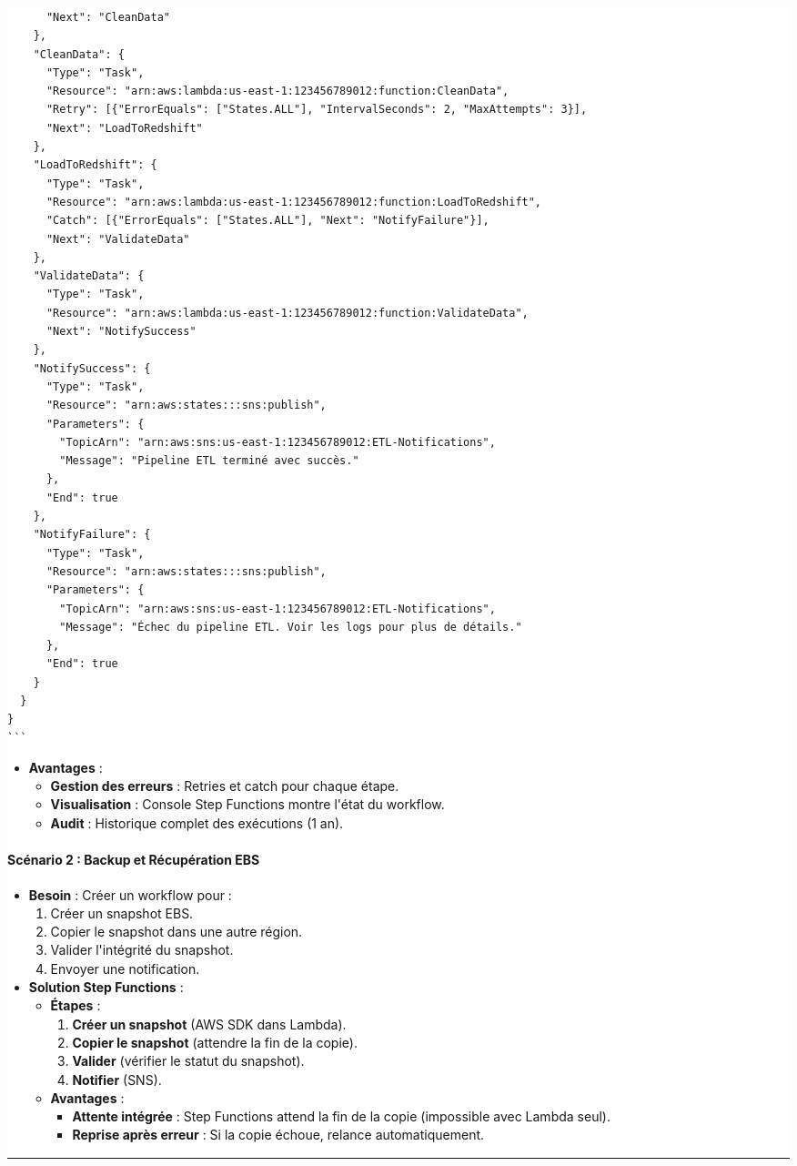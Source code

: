           "Next": "CleanData"
        },
        "CleanData": {
          "Type": "Task",
          "Resource": "arn:aws:lambda:us-east-1:123456789012:function:CleanData",
          "Retry": [{"ErrorEquals": ["States.ALL"], "IntervalSeconds": 2, "MaxAttempts": 3}],
          "Next": "LoadToRedshift"
        },
        "LoadToRedshift": {
          "Type": "Task",
          "Resource": "arn:aws:lambda:us-east-1:123456789012:function:LoadToRedshift",
          "Catch": [{"ErrorEquals": ["States.ALL"], "Next": "NotifyFailure"}],
          "Next": "ValidateData"
        },
        "ValidateData": {
          "Type": "Task",
          "Resource": "arn:aws:lambda:us-east-1:123456789012:function:ValidateData",
          "Next": "NotifySuccess"
        },
        "NotifySuccess": {
          "Type": "Task",
          "Resource": "arn:aws:states:::sns:publish",
          "Parameters": {
            "TopicArn": "arn:aws:sns:us-east-1:123456789012:ETL-Notifications",
            "Message": "Pipeline ETL terminé avec succès."
          },
          "End": true
        },
        "NotifyFailure": {
          "Type": "Task",
          "Resource": "arn:aws:states:::sns:publish",
          "Parameters": {
            "TopicArn": "arn:aws:sns:us-east-1:123456789012:ETL-Notifications",
            "Message": "Échec du pipeline ETL. Voir les logs pour plus de détails."
          },
          "End": true
        }
      }
    }
    ```
  - **Avantages** :
    - **Gestion des erreurs** : Retries et catch pour chaque étape.
    - **Visualisation** : Console Step Functions montre l'état du workflow.
    - **Audit** : Historique complet des exécutions (1 an).

#### **Scénario 2 : Backup et Récupération EBS**
- **Besoin** : Créer un workflow pour :
  1. Créer un snapshot EBS.
  2. Copier le snapshot dans une autre région.
  3. Valider l'intégrité du snapshot.
  4. Envoyer une notification.
- **Solution Step Functions** :
  - **Étapes** :
    1. **Créer un snapshot** (AWS SDK dans Lambda).
    2. **Copier le snapshot** (attendre la fin de la copie).
    3. **Valider** (vérifier le statut du snapshot).
    4. **Notifier** (SNS).
  - **Avantages** :
    - **Attente intégrée** : Step Functions attend la fin de la copie (impossible avec Lambda seul).
    - **Reprise après erreur** : Si la copie échoue, relance automatiquement.

---